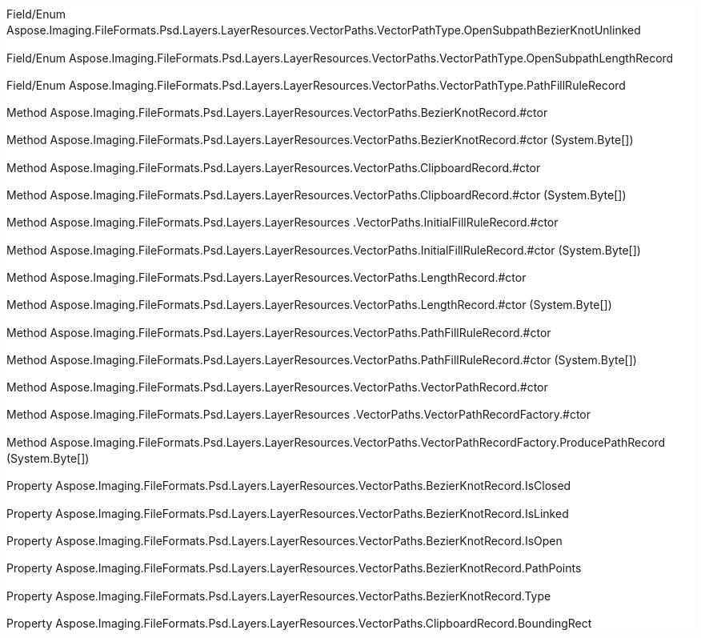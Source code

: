 Field/Enum    Aspose.Imaging.FileFormats.Psd.Layers.LayerResources.VectorPaths.VectorPathType.OpenSubpathBezierKnotUnlinked

Field/Enum    Aspose.Imaging.FileFormats.Psd.Layers.LayerResources.VectorPaths.VectorPathType.OpenSubpathLengthRecord

Field/Enum    Aspose.Imaging.FileFormats.Psd.Layers.LayerResources.VectorPaths.VectorPathType.PathFillRuleRecord

Method    Aspose.Imaging.FileFormats.Psd.Layers.LayerResources.VectorPaths.BezierKnotRecord.#ctor

Method    Aspose.Imaging.FileFormats.Psd.Layers.LayerResources.VectorPaths.BezierKnotRecord.#ctor
(System.Byte[])

Method    Aspose.Imaging.FileFormats.Psd.Layers.LayerResources.VectorPaths.ClipboardRecord.#ctor

Method    Aspose.Imaging.FileFormats.Psd.Layers.LayerResources.VectorPaths.ClipboardRecord.#ctor
(System.Byte[])

Method    Aspose.Imaging.FileFormats.Psd.Layers.LayerResources
.VectorPaths.InitialFillRuleRecord.#ctor

Method    Aspose.Imaging.FileFormats.Psd.Layers.LayerResources.VectorPaths.InitialFillRuleRecord.#ctor
(System.Byte[])

Method    Aspose.Imaging.FileFormats.Psd.Layers.LayerResources.VectorPaths.LengthRecord.#ctor

Method    Aspose.Imaging.FileFormats.Psd.Layers.LayerResources.VectorPaths.LengthRecord.#ctor
(System.Byte[])

Method    Aspose.Imaging.FileFormats.Psd.Layers.LayerResources.VectorPaths.PathFillRuleRecord.#ctor

Method    Aspose.Imaging.FileFormats.Psd.Layers.LayerResources.VectorPaths.PathFillRuleRecord.#ctor
(System.Byte[])

Method    Aspose.Imaging.FileFormats.Psd.Layers.LayerResources.VectorPaths.VectorPathRecord.#ctor

Method    Aspose.Imaging.FileFormats.Psd.Layers.LayerResources
.VectorPaths.VectorPathRecordFactory.#ctor

Method    Aspose.Imaging.FileFormats.Psd.Layers.LayerResources.VectorPaths.VectorPathRecordFactory.ProducePathRecord
(System.Byte[])

Property    Aspose.Imaging.FileFormats.Psd.Layers.LayerResources.VectorPaths.BezierKnotRecord.IsClosed

Property    Aspose.Imaging.FileFormats.Psd.Layers.LayerResources.VectorPaths.BezierKnotRecord.IsLinked

Property    Aspose.Imaging.FileFormats.Psd.Layers.LayerResources.VectorPaths.BezierKnotRecord.IsOpen

Property    Aspose.Imaging.FileFormats.Psd.Layers.LayerResources.VectorPaths.BezierKnotRecord.PathPoints

Property    Aspose.Imaging.FileFormats.Psd.Layers.LayerResources.VectorPaths.BezierKnotRecord.Type

Property    Aspose.Imaging.FileFormats.Psd.Layers.LayerResources.VectorPaths.ClipboardRecord.BoundingRect
